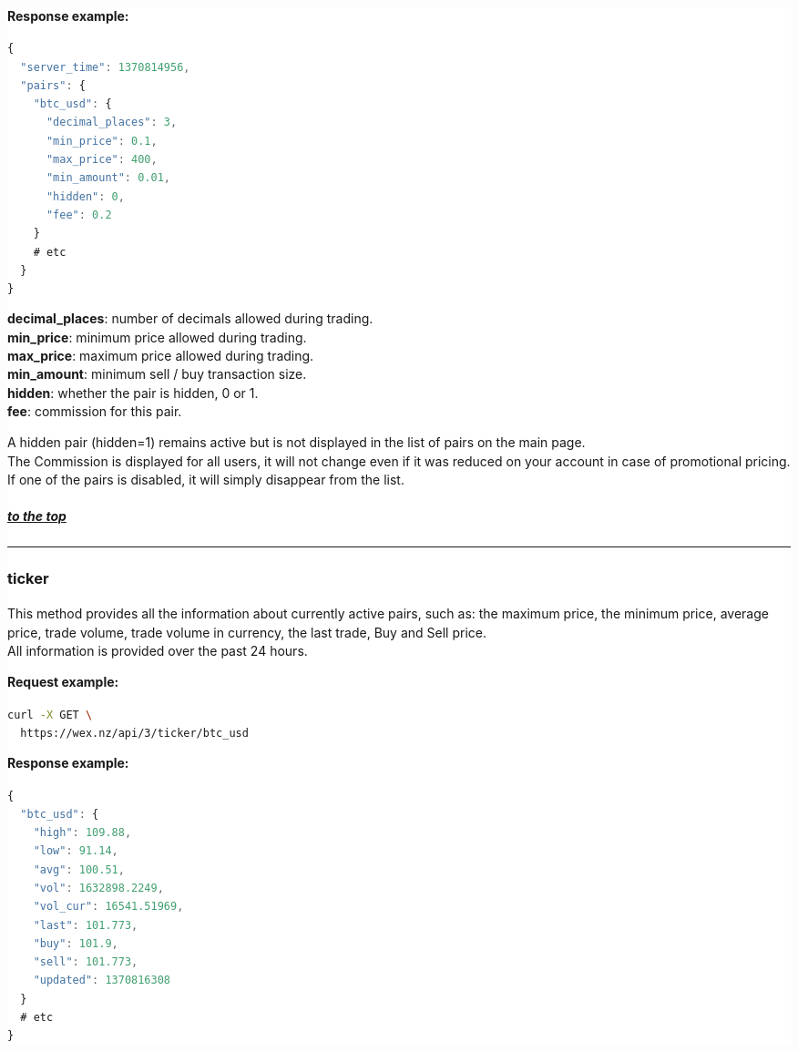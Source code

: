 **Response example:**

```javascript
{
  "server_time": 1370814956,
  "pairs": {
    "btc_usd": {
      "decimal_places": 3,
      "min_price": 0.1,
      "max_price": 400,
      "min_amount": 0.01,
      "hidden": 0,
      "fee": 0.2
    }
    # etc
  }
}
```

**decimal_places**: number of decimals allowed during trading. \
**min_price**: minimum price allowed during trading. \
**max_price**: maximum price allowed during trading. \
**min_amount**: minimum sell / buy transaction size. \
**hidden**: whether the pair is hidden, 0 or 1. \
**fee**: commission for this pair.

A hidden pair (hidden=1) remains active but is not displayed in the list of pairs on the main page. \
The Commission is displayed for all users, it will not change even if it was reduced on your account in case of promotional pricing. \
If one of the pairs is disabled, it will simply disappear from the list.

##### [to the top](#begin)
___
### <a name="ticker"/> ticker

This method provides all the information about currently active pairs, such as: the maximum price, the minimum price, average price, trade volume, trade volume in currency, the last trade, Buy and Sell price. \
All information is provided over the past 24 hours.

**Request example:**

```bash
curl -X GET \
  https://wex.nz/api/3/ticker/btc_usd
```

**Response example:**
```javascript
{
  "btc_usd": {
    "high": 109.88,
    "low": 91.14,
    "avg": 100.51,
    "vol": 1632898.2249,
    "vol_cur": 16541.51969,
    "last": 101.773,
    "buy": 101.9,
    "sell": 101.773,
    "updated": 1370816308
  }
  # etc
}
```

